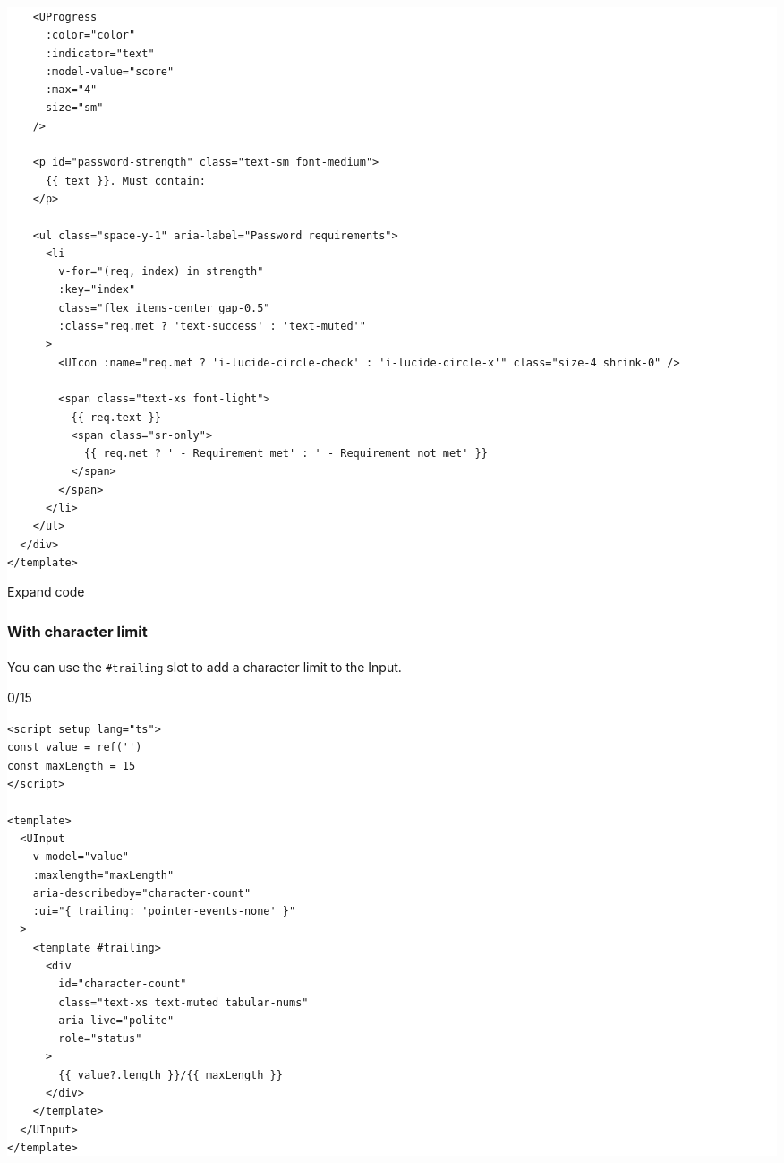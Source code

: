         <UProgress
          :color="color"
          :indicator="text"
          :model-value="score"
          :max="4"
          size="sm"
        />
    
        <p id="password-strength" class="text-sm font-medium">
          {{ text }}. Must contain:
        </p>
    
        <ul class="space-y-1" aria-label="Password requirements">
          <li
            v-for="(req, index) in strength"
            :key="index"
            class="flex items-center gap-0.5"
            :class="req.met ? 'text-success' : 'text-muted'"
          >
            <UIcon :name="req.met ? 'i-lucide-circle-check' : 'i-lucide-circle-x'" class="size-4 shrink-0" />
    
            <span class="text-xs font-light">
              {{ req.text }}
              <span class="sr-only">
                {{ req.met ? ' - Requirement met' : ' - Requirement not met' }}
              </span>
            </span>
          </li>
        </ul>
      </div>
    </template>
    

Expand code

### With character limit

You can use the `#trailing` slot to add a character limit to the Input.

0/15

    
    
    <script setup lang="ts">
    const value = ref('')
    const maxLength = 15
    </script>
    
    <template>
      <UInput
        v-model="value"
        :maxlength="maxLength"
        aria-describedby="character-count"
        :ui="{ trailing: 'pointer-events-none' }"
      >
        <template #trailing>
          <div
            id="character-count"
            class="text-xs text-muted tabular-nums"
            aria-live="polite"
            role="status"
          >
            {{ value?.length }}/{{ maxLength }}
          </div>
        </template>
      </UInput>
    </template>
    